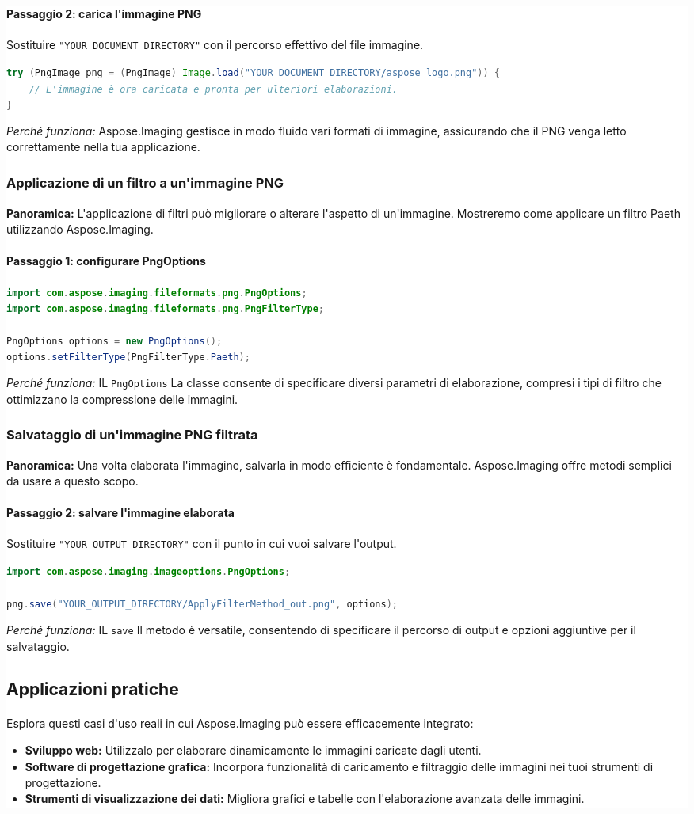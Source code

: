 #### Passaggio 2: carica l'immagine PNG
Sostituire `"YOUR_DOCUMENT_DIRECTORY"` con il percorso effettivo del file immagine.
```java
try (PngImage png = (PngImage) Image.load("YOUR_DOCUMENT_DIRECTORY/aspose_logo.png")) {
    // L'immagine è ora caricata e pronta per ulteriori elaborazioni.
}
```
*Perché funziona:* Aspose.Imaging gestisce in modo fluido vari formati di immagine, assicurando che il PNG venga letto correttamente nella tua applicazione.

### Applicazione di un filtro a un'immagine PNG

**Panoramica:**
L'applicazione di filtri può migliorare o alterare l'aspetto di un'immagine. Mostreremo come applicare un filtro Paeth utilizzando Aspose.Imaging.

#### Passaggio 1: configurare PngOptions
```java
import com.aspose.imaging.fileformats.png.PngOptions;
import com.aspose.imaging.fileformats.png.PngFilterType;

PngOptions options = new PngOptions();
options.setFilterType(PngFilterType.Paeth);
```

*Perché funziona:* IL `PngOptions` La classe consente di specificare diversi parametri di elaborazione, compresi i tipi di filtro che ottimizzano la compressione delle immagini.

### Salvataggio di un'immagine PNG filtrata

**Panoramica:**
Una volta elaborata l'immagine, salvarla in modo efficiente è fondamentale. Aspose.Imaging offre metodi semplici da usare a questo scopo.

#### Passaggio 2: salvare l'immagine elaborata
Sostituire `"YOUR_OUTPUT_DIRECTORY"` con il punto in cui vuoi salvare l'output.
```java
import com.aspose.imaging.imageoptions.PngOptions;

png.save("YOUR_OUTPUT_DIRECTORY/ApplyFilterMethod_out.png", options);
```
*Perché funziona:* IL `save` Il metodo è versatile, consentendo di specificare il percorso di output e opzioni aggiuntive per il salvataggio.

## Applicazioni pratiche

Esplora questi casi d'uso reali in cui Aspose.Imaging può essere efficacemente integrato:
- **Sviluppo web:** Utilizzalo per elaborare dinamicamente le immagini caricate dagli utenti.
- **Software di progettazione grafica:** Incorpora funzionalità di caricamento e filtraggio delle immagini nei tuoi strumenti di progettazione.
- **Strumenti di visualizzazione dei dati:** Migliora grafici e tabelle con l'elaborazione avanzata delle immagini.
